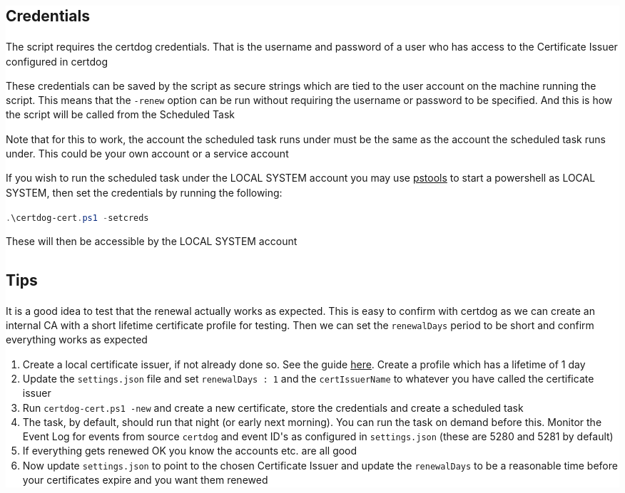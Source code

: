 

## Credentials

The script requires the certdog credentials. That is the username and password of a user who has access to the Certificate Issuer configured in certdog  

These credentials can be saved by the script as secure strings which are tied to the user account on the machine running the script. This means that the ``-renew`` option can be run without requiring the username or password to be specified. And this is how the script will be called from the Scheduled Task  

Note that for this to work, the account the scheduled task runs under must be the same as the account the scheduled task runs under. This could be your own account or a service account  

If you wish to run the scheduled task under the LOCAL SYSTEM account you may use [pstools](https://docs.microsoft.com/en-us/sysinternals/downloads/pstools) to start a powershell as LOCAL SYSTEM, then set the credentials by running the following:

```powershell
.\certdog-cert.ps1 -setcreds
```

These will then be accessible by the LOCAL SYSTEM account



## Tips

It is a good idea to test that the renewal actually works as expected. This is easy to confirm with certdog as we can create an internal CA with a short lifetime certificate profile  for testing. Then we can set the ``renewalDays`` period to be short and confirm everything works as expected  

1. Create a local certificate issuer, if not already done so. See the guide [here](https://krestfield.github.io/docs/certdog/create_local_certificate_issuer.html). Create a profile which has a lifetime of 1 day
2. Update the ``settings.json`` file and set ``renewalDays : 1`` and the ``certIssuerName`` to whatever you have called the certificate issuer
3. Run ``certdog-cert.ps1 -new`` and create a new certificate, store the credentials and create a scheduled task
4. The task, by default, should run that night (or early next morning). You can run the task on demand before this. Monitor the Event Log for events from source ``certdog`` and event ID's as configured in ``settings.json`` (these are 5280 and 5281 by default)
5. If everything gets renewed OK you know the accounts etc. are all good
6. Now update ``settings.json`` to point to the chosen Certificate Issuer and update the ``renewalDays`` to be a reasonable time before your certificates expire and you want them renewed

